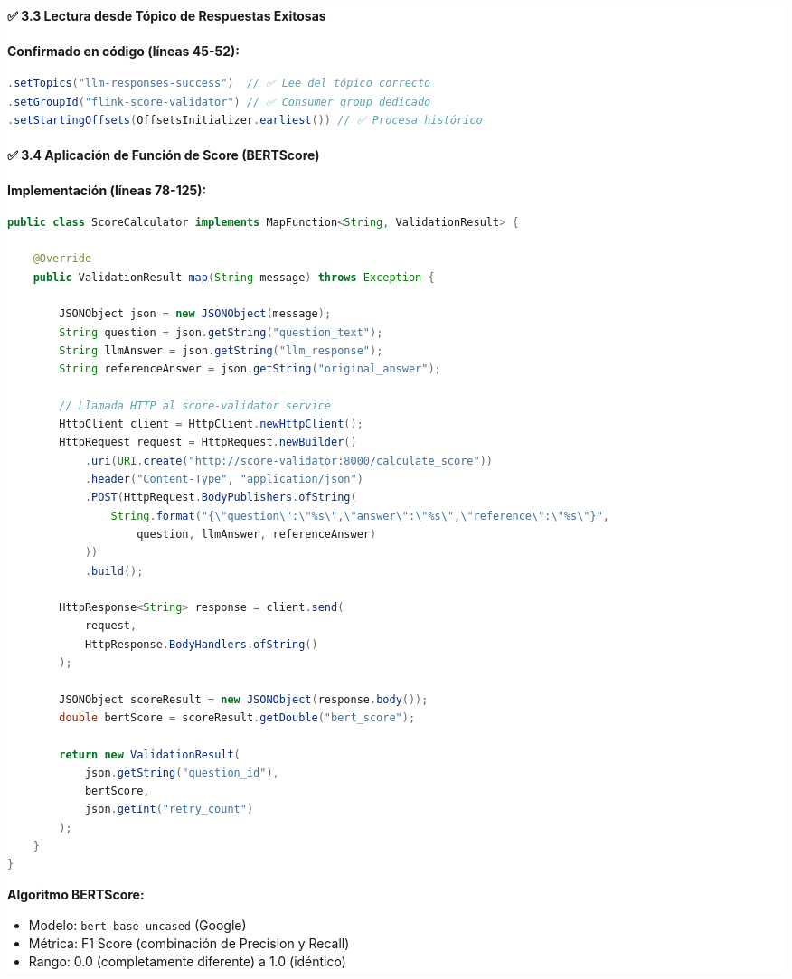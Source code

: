 #### ✅ 3.3 Lectura desde Tópico de Respuestas Exitosas

**Confirmado en código (líneas 45-52):**
```java
.setTopics("llm-responses-success")  // ✅ Lee del tópico correcto
.setGroupId("flink-score-validator") // ✅ Consumer group dedicado
.setStartingOffsets(OffsetsInitializer.earliest()) // ✅ Procesa histórico
```

#### ✅ 3.4 Aplicación de Función de Score (BERTScore)

**Implementación (líneas 78-125):**
```java
public class ScoreCalculator implements MapFunction<String, ValidationResult> {
    
    @Override
    public ValidationResult map(String message) throws Exception {
        
        JSONObject json = new JSONObject(message);
        String question = json.getString("question_text");
        String llmAnswer = json.getString("llm_response");
        String referenceAnswer = json.getString("original_answer");
        
        // Llamada HTTP al score-validator service
        HttpClient client = HttpClient.newHttpClient();
        HttpRequest request = HttpRequest.newBuilder()
            .uri(URI.create("http://score-validator:8000/calculate_score"))
            .header("Content-Type", "application/json")
            .POST(HttpRequest.BodyPublishers.ofString(
                String.format("{\"question\":\"%s\",\"answer\":\"%s\",\"reference\":\"%s\"}",
                    question, llmAnswer, referenceAnswer)
            ))
            .build();
        
        HttpResponse<String> response = client.send(
            request, 
            HttpResponse.BodyHandlers.ofString()
        );
        
        JSONObject scoreResult = new JSONObject(response.body());
        double bertScore = scoreResult.getDouble("bert_score");
        
        return new ValidationResult(
            json.getString("question_id"),
            bertScore,
            json.getInt("retry_count")
        );
    }
}
```

**Algoritmo BERTScore:**
- Modelo: `bert-base-uncased` (Google)
- Métrica: F1 Score (combinación de Precision y Recall)
- Rango: 0.0 (completamente diferente) a 1.0 (idéntico)
